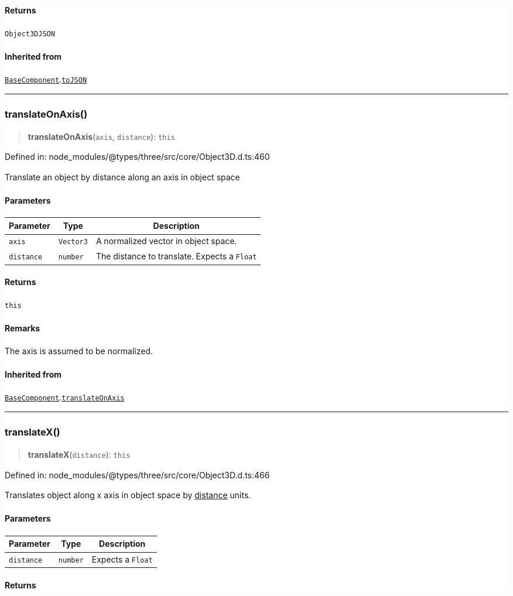 #### Returns

`Object3DJSON`

#### Inherited from

[`BaseComponent`](BaseComponent.md).[`toJSON`](BaseComponent.md#tojson)

***

### translateOnAxis()

> **translateOnAxis**(`axis`, `distance`): `this`

Defined in: node\_modules/@types/three/src/core/Object3D.d.ts:460

Translate an object by distance along an axis in object space

#### Parameters

| Parameter | Type | Description |
| ------ | ------ | ------ |
| `axis` | `Vector3` | A normalized vector in object space. |
| `distance` | `number` | The distance to translate. Expects a `Float` |

#### Returns

`this`

#### Remarks

The axis is assumed to be normalized.

#### Inherited from

[`BaseComponent`](BaseComponent.md).[`translateOnAxis`](BaseComponent.md#translateonaxis)

***

### translateX()

> **translateX**(`distance`): `this`

Defined in: node\_modules/@types/three/src/core/Object3D.d.ts:466

Translates object along x axis in object space by [distance](QubitDisplay.md#distance-1) units.

#### Parameters

| Parameter | Type | Description |
| ------ | ------ | ------ |
| `distance` | `number` | Expects a `Float` |

#### Returns
